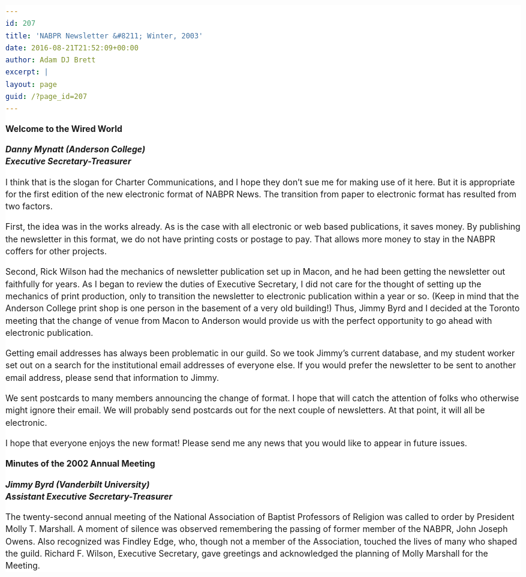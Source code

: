 ```yaml
---
id: 207
title: 'NABPR Newsletter &#8211; Winter, 2003'
date: 2016-08-21T21:52:09+00:00
author: Adam DJ Brett
excerpt: |
layout: page
guid: /?page_id=207
---
```

**Welcome to the Wired World**

**_Danny Mynatt (Anderson College)  
Executive Secretary-Treasurer_**

I think that is the slogan for Charter Communications, and I hope they don&#8217;t sue me for making use of it here. But it is appropriate for the first edition of the new electronic format of NABPR News. The transition from paper to electronic format has resulted from two factors.

First, the idea was in the works already. As is the case with all electronic or web based publications, it saves money. By publishing the newsletter in this format, we do not have printing costs or postage to pay. That allows more money to stay in the NABPR coffers for other projects.

Second, Rick Wilson had the mechanics of newsletter publication set up in Macon, and he had been getting the newsletter out faithfully for years. As I began to review the duties of Executive Secretary, I did not care for the thought of setting up the mechanics of print production, only to transition the newsletter to electronic publication within a year or so. (Keep in mind that the Anderson College print shop is one person in the basement of a very old building!) Thus, Jimmy Byrd and I decided at the Toronto meeting that the change of venue from Macon to Anderson would provide us with the perfect opportunity to go ahead with electronic publication.

Getting email addresses has always been problematic in our guild. So we took Jimmy&#8217;s current database, and my student worker set out on a search for the institutional email addresses of everyone else. If you would prefer the newsletter to be sent to another email address, please send that information to Jimmy.

We sent postcards to many members announcing the change of format. I hope that will catch the attention of folks who otherwise might ignore their email. We will probably send postcards out for the next couple of newsletters. At that point, it will all be electronic.

I hope that everyone enjoys the new format! Please send me any news that you would like to appear in future issues.

**Minutes of the 2002 Annual Meeting**

**_Jimmy Byrd (Vanderbilt University)  
Assistant Executive Secretary-Treasurer_**

The twenty-second annual meeting of the National Association of Baptist Professors of Religion was called to order by President Molly T. Marshall. A moment of silence was observed remembering the passing of former member of the NABPR, John Joseph Owens. Also recognized was Findley Edge, who, though not a member of the Association, touched the lives of many who shaped the guild. Richard F. Wilson, Executive Secretary, gave greetings and acknowledged the planning of Molly Marshall for the Meeting.
